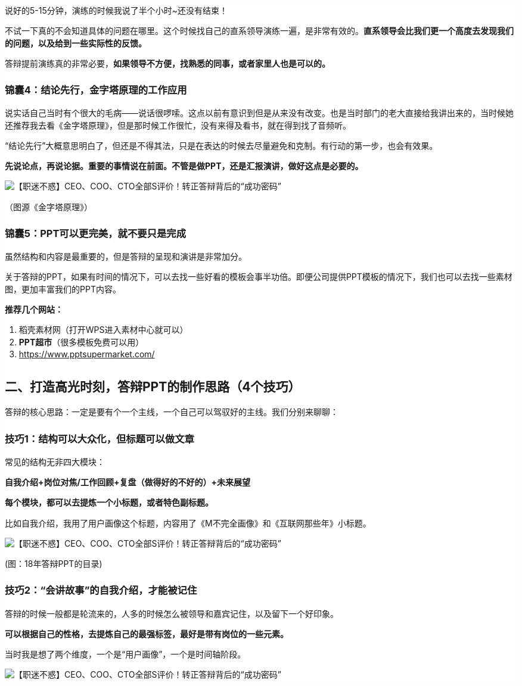 说好的5-15分钟，演练的时候我说了半个小时~还没有结束！

不试一下真的不会知道具体的问题在哪里。这个时候找自己的直系领导演练一遍，是非常有效的。**直系领导会比我们更一个高度去发现我们的问题，以及给到一些实际性的反馈。**

答辩提前演练真的非常必要，**如果领导不方便，找熟悉的同事，或者家里人也是可以的。**

### 锦囊4：结论先行，金字塔原理的工作应用

说实话自己当时有个很大的毛病——说话很啰嗦。这点以前有意识到但是从来没有改变。也是当时部门的老大直接给我讲出来的，当时候她还推荐我去看《金字塔原理》，但是那时候工作很忙，没有来得及看书，就在得到找了音频听。

“结论先行”大概意思明白了，但还是不得其法，只是在表达的时候去尽量避免和克制。有行动的第一步，也会有效果。

**先说论点，再说论据。重要的事情说在前面。不管是做PPT，还是汇报演讲，做好这点是必要的。**

![【职迷不惑】CEO、COO、CTO全部S评价！转正答辩背后的“成功密码”](https://image.woshipm.com/wp-files/2023/08/RqtHjbK0Vvum1dzV5HxG.jpeg)

（图源《金字塔原理》）

### 锦囊5：PPT可以更完美，就不要只是完成

虽然结构和内容是最重要的，但是答辩的呈现和演讲是非常加分。

关于答辩的PPT，如果有时间的情况下，可以去找一些好看的模板会事半功倍。即便公司提供PPT模板的情况下，我们也可以去找一些素材图，更加丰富我们的PPT内容。

**推荐几个网站：**

1.  稻壳素材网（打开WPS进入素材中心就可以）
2.  **PPT超市**（很多模板免费可以用）
3.  https://www.pptsupermarket.com/

## 二、打造高光时刻，答辩PPT的制作思路（4个技巧）

答辩的核心思路：一定是要有个一个主线，一个自己可以驾驭好的主线。我们分别来聊聊：

### 技巧1：结构可以大众化，但标题可以做文章

常见的结构无非四大模块：

**自我介绍+岗位对焦/工作回顾+复盘（做得好的不好的）+未来展望**

**每个模块，都可以去提炼一个小标题，或者特色副标题。**

比如自我介绍，我用了用户画像这个标题，内容用了《M不完全画像》和《互联网那些年》小标题。

![【职迷不惑】CEO、COO、CTO全部S评价！转正答辩背后的“成功密码”](https://image.woshipm.com/wp-files/2023/08/Qf2aGqRV1WmTUuACRVI3.png)

(图：18年答辩PPT的目录)

### 技巧2：“会讲故事”的自我介绍，才能被记住

答辩的时候一般都是轮流来的，人多的时候怎么被领导和嘉宾记住，以及留下一个好印象。

**可以根据自己的性格，去提炼自己的最强标签，最好是带有岗位的一些元素。**

当时我是想了两个维度，一个是“用户画像”，一个是时间轴阶段。

![【职迷不惑】CEO、COO、CTO全部S评价！转正答辩背后的“成功密码”](https://image.woshipm.com/wp-files/2023/08/cW7JgwpFZMVdS6NKumKW.png)
